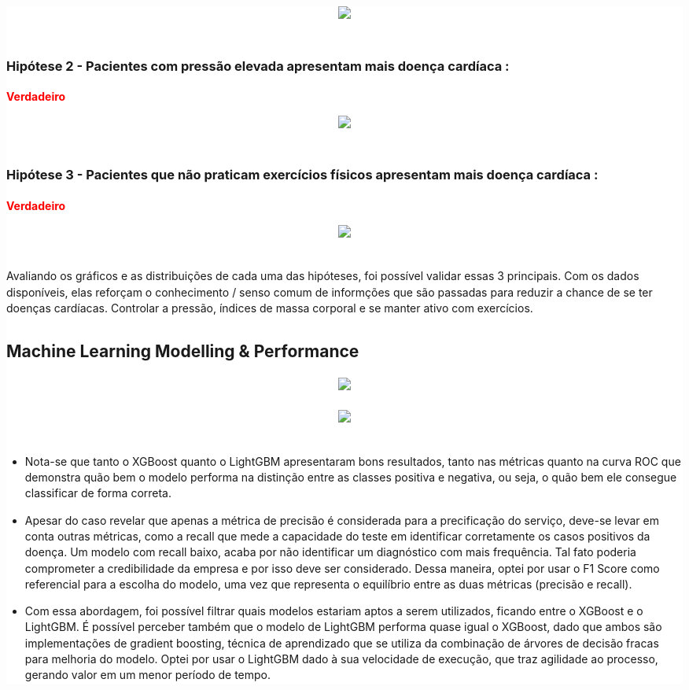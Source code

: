 <div align="center">
<img src="https://imgur.com/tjKoCVA.png" />
</div><br>

### Hipótese 2 - Pacientes com pressão elevada apresentam mais doença cardíaca : 

<strong><span style="color: red;">Verdadeiro</span></strong>

<div align="center">
<img src="https://imgur.com/6ztkewq.png" />
</div><br>

### Hipótese 3 - Pacientes que não praticam exercícios físicos apresentam mais doença cardíaca : 

<strong><span style="color: red;">Verdadeiro</span></strong>

<div align="center">
<img src="https://imgur.com/UwUWY46.png" />
</div><br>

Avaliando os gráficos e as distribuições de cada uma das hipóteses, foi possível validar essas 3 principais. Com os dados disponíveis, elas reforçam o conhecimento / senso comum de informções que são passadas para reduzir a chance de se ter doenças cardíacas.
Controlar a pressão, índices de massa corporal e se manter ativo com exercícios.


## Machine Learning Modelling & Performance

<div align="center">
<img src="https://imgur.com/0QXMccY.png" />
</div><br>

<div align="center">
<img src="https://imgur.com/ULvXKYS.png" />
</div><br>


- Nota-se que tanto o XGBoost quanto o LightGBM apresentaram bons resultados, tanto nas métricas quanto na curva ROC que demonstra quão bem o modelo performa na distinção entre as classes positiva e negativa, ou seja, o quão bem ele consegue classificar de forma correta.


- Apesar do caso revelar que apenas a métrica de precisão é considerada para a precificação do serviço, deve-se levar em conta outras métricas, como a recall que mede a capacidade do teste em identificar corretamente os casos positivos da doença. Um modelo com recall baixo, acaba por não identificar um diagnóstico com mais frequência. Tal fato poderia comprometer a credibilidade da empresa e por isso deve ser considerado. Dessa maneira, optei por usar o F1 Score como referencial para a escolha do modelo, uma vez que representa o equilíbrio entre as duas métricas (precisão e recall).


- Com essa abordagem, foi possível filtrar quais modelos estariam aptos a serem utilizados, ficando entre o XGBoost e o LightGBM. É possível perceber também que o modelo de LightGBM performa quase igual o XGBoost, dado que ambos são implementações de gradient boosting, técnica de aprendizado que se utiliza da combinação de árvores de decisão fracas para melhoria do modelo. Optei por usar o LightGBM dado à sua velocidade de execução, que traz agilidade ao processo, gerando valor em um menor período de tempo.

